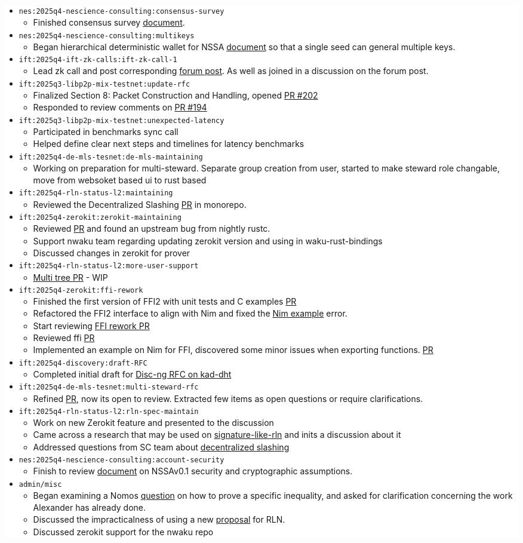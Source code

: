 - `nes:2025q4-nescience-consulting:consensus-survey`
	- Finished consensus survey [document](https://www.notion.so/Consensus-survey-in-NSSA-2818f96fb65c80eeb93afdad0fc9edec).
- `nes:2025q4-nescience-consulting:multikeys`
	- Began hierarchical deterministic wallet for NSSA [document](https://www.notion.so/Hierarchical-Deterministic-wallets-in-NSSA-2878f96fb65c80659325d84dd66a5630) so that a single seed can general multiple keys.
- `ift:2025q4-ift-zk-calls:ift-zk-call-1`
	- Lead zk call and post corresponding [forum post](https://forum.vac.dev/t/discussion-on-zk-verification/578). As well as joined in a discussion on the forum post.
- `ift:2025q3-libp2p-mix-testnet:update-rfc`
	- Finalized Section 8: Packet Construction and Handling, opened [PR #202](https://github.com/vacp2p/rfc-index/pull/202)
	- Responded to review comments on [PR #194](https://github.com/vacp2p/rfc-index/pull/194)
- `ift:2025q3-libp2p-mix-testnet:unexpected-latency`
	- Participated in benchmarks sync call
	- Helped define clear next steps and timelines for latency benchmarks
- `ift:2025q4-de-mls-tesnet:de-mls-maintaining`
    - Working on preparation for multi-steward. Separate group creation from user, started to make steward role changable, move from websoket based ui to rust based 
- `ift:2025q4-rln-status-l2:maintaining`
    - Reviewed the Decentralized Slashing [PR](https://github.com/status-im/status-network-monorepo/pull/42) in monorepo.
- `ift:2025q4-zerokit:zerokit-maintaining`
    - Reviewed [PR](https://github.com/vacp2p/zerokit/pull/346) and found an upstream bug from nightly rustc.
    - Support nwaku team regarding updating zerokit version and using in waku-rust-bindings
    - Discussed changes in zerokit for prover
- `ift:2025q4-rln-status-l2:more-user-support`
   - [Multi tree PR](https://github.com/vacp2p/status-rln-prover/pull/49) - WIP
- `ift:2025q4-zerokit:ffi-rework`
    - Finished the first version of FFI2 with unit tests and C examples [PR](https://github.com/vacp2p/zerokit/pull/337)
    - Refactored the FFI2 interface to align with Nim and fixed the [Nim example](https://github.com/vacp2p/zerokit/tree/feature/ffi_rework_1/rln/ffi_nim_examples) error.
   - Start reviewing [FFI rework PR](https://github.com/vacp2p/zerokit/pull/337)
    - Reviewed ffi [PR](https://github.com/vacp2p/zerokit/pull/337)
    - Implemented an example on Nim for FFI, discovered some minor issues when exporting functions. [PR](https://github.com/vacp2p/zerokit/pull/337)
- `ift:2025q4-discovery:draft-RFC`
    - Completed initial draft for [Disc-ng RFC on kad-dht](https://www.notion.so/DISC-NG-Service-Discovery-Protocol-for-libp2p-Kademlia-DHT-28a8f96fb65c80888df7fc0de13f1e22)
- `ift:2025q4-de-mls-tesnet:multi-steward-rfc`
    - Refined [PR](https://github.com/vacp2p/rfc-index/pull/193), now its open to review. Extracted few items as open questions or require clarifications. 
- `ift:2025q4-rln-status-l2:rln-spec-maintain`
    - Work on new Zerokit feature and presented to the discussion
    - Came across a research that may be used on [signature-like-rln](https://www.notion.so/Signature-like-RLN-without-revealing-the-secret-key-1ac8f96fb65c80fcae7bd92f77ced37c#1ac8f96fb65c80fcae7bd92f77ced37c) and inits a discussion about it
    - Addressed questions from SC team about [decentralized slashing](https://www.notion.so/RLN-Deployment-Spec-on-Review-1f98f96fb65c806c8737d94851b4d14d?source=copy_link#2708f96fb65c800097ece503ddc92bc6)
- `nes:2025q4-nescience-consulting:account-security`
	- Finish to review [document](https://www.notion.so/Account-security-and-privacy-in-NSSA-v0-1-27e8f96fb65c80699e8ae51c321c25a7) on NSSAv0.1 security and cryptographic assumptions.
- `admin/misc`
    - Began examining a Nomos [question](https://www.notion.so/nomos-tech/Statistical-mechanics-of-anonymous-communication-262261aa09df80d6aaeecbf54740f592?source=copy_link#277261aa09df80fab01de5ff85963e7b) on how to prove a specific inequality, and asked for clarification concerning the work Alexander has already done.
    - Discussed the impracticalness of using a new [proposal](https://x.com/HiokiLeona/status/1976290740344061986) for RLN.
    - Discussed zerokit support for the nwaku repo